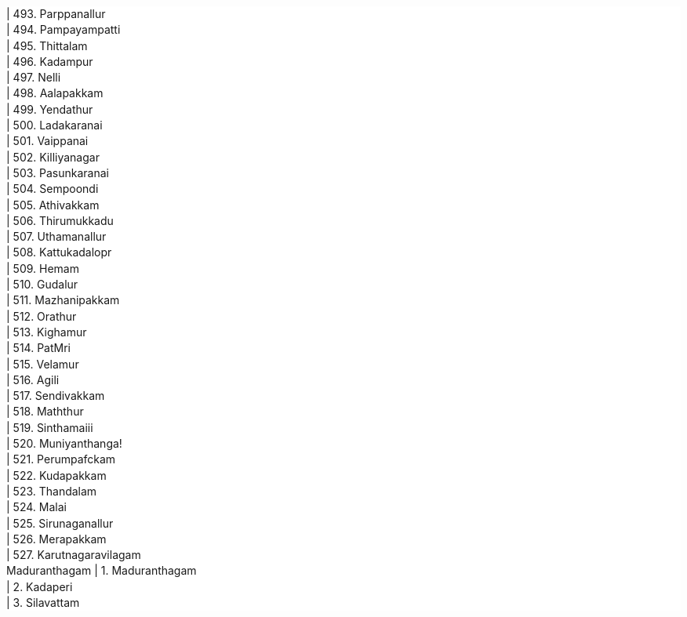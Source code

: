 | 493\. Parppanallur  
| 494\. Pampayampatti  
| 495\. Thittalam  
| 496\. Kadampur  
| 497\. Nelli  
| 498\. Aalapakkam  
| 499\. Yendathur  
| 500\. Ladakaranai  
| 501\. Vaippanai  
| 502\. Killiyanagar  
| 503\. Pasunkaranai  
| 504\. Sempoondi  
| 505\. Athivakkam  
| 506\. Thirumukkadu  
| 507\. Uthamanallur  
| 508\. Kattukadalopr  
| 509\. Hemam  
| 510\. Gudalur  
| 511\. Mazhanipakkam  
| 512\. Orathur  
| 513\. Kighamur  
| 514\. PatMri  
| 515\. Velamur  
| 516\. Agili  
| 517\. Sendivakkam  
| 518\. Maththur  
| 519\. Sinthamaiii  
| 520\. Muniyanthanga!  
| 521\. Perumpafckam  
| 522\. Kudapakkam  
| 523\. Thandalam  
| 524\. Malai  
| 525\. Sirunaganallur  
| 526\. Merapakkam  
| 527\. Karutnagaravilagam  
Maduranthagam | 1\. Maduranthagam  
| 2\. Kadaperi  
| 3\. Silavattam  
